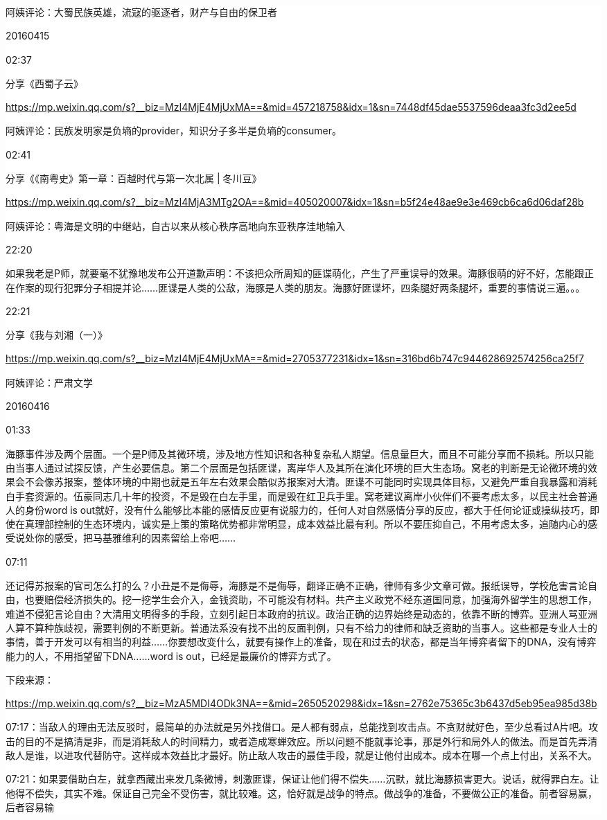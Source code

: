 阿姨评论：大蜀民族英雄，流寇的驱逐者，财产与自由的保卫者

20160415

02:37

分享《西蜀子云》

https://mp.weixin.qq.com/s?__biz=MzI4MjE4MjUxMA==&mid=457218758&idx=1&sn=7448df45dae5537596deaa3fc3d2ee5d

阿姨评论：民族发明家是负墒的provider，知识分子多半是负墒的consumer。

02:41

分享《《南粤史》第一章：百越时代与第一次北属 | 冬川豆》

https://mp.weixin.qq.com/s?__biz=MzI4MjA3MTg2OA==&mid=405020007&idx=1&sn=b5f24e48ae9e3e469cb6ca6d06daf28b

阿姨评论：粤海是文明的中继站，自古以来从核心秩序高地向东亚秩序洼地输入

22:20

如果我老是P师，就要毫不犹豫地发布公开道歉声明：不该把众所周知的匪谍萌化，产生了严重误导的效果。海豚很萌的好不好，怎能跟正在作案的现行犯罪分子相提并论……匪谍是人类的公敌，海豚是人类的朋友。海豚好匪谍坏，四条腿好两条腿坏，重要的事情说三遍。。。

22:21

分享《我与刘湘（一）》

https://mp.weixin.qq.com/s?__biz=MzI4MjE4MjUxMA==&mid=2705377231&idx=1&sn=316bd6b747c944628692574256ca25f7

阿姨评论：严肃文学

20160416

01:33

海豚事件涉及两个层面。一个是P师及其微环境，涉及地方性知识和各种复杂私人期望。信息量巨大，而且不可能分享而不损耗。所以只能由当事人通过试探反馈，产生必要信息。第二个层面是包括匪谍，离岸华人及其所在演化环境的巨大生态场。窝老的判断是无论微环境的效果会不会像苏报案，整体环境的中期也就是五年左右效果会酷似苏报案对大清。匪谍不可能同时实现具体目标，又避免严重自我暴露和消耗白手套资源的。伍豪同志几十年的投资，不是毁在白左手里，而是毁在红卫兵手里。窝老建议离岸小伙伴们不要考虑太多，以民主社会普通人的身份word is out就好，没有什么能够比本能的感情反应更有说服力的，任何人对自然感情分享的反应，都大于任何论证或操纵技巧，即使在真理部控制的生态环境内，诚实是上策的策略优势都非常明显，成本效益比最有利。所以不要压抑自己，不用考虑太多，追随内心的感受说处你的感受，把马基雅维利的因素留给上帝吧……

07:11

还记得苏报案的官司怎么打的么？小丑是不是侮辱，海豚是不是侮辱，翻译正确不正确，律师有多少文章可做。报纸误导，学校危害言论自由，也要赔偿经济损失的。挖一挖学生会介入，金钱资助，不可能没有材料。共产主义政党不经东道国同意，加强海外留学生的思想工作，难道不侵犯言论自由？大清用文明得多的手段，立刻引起日本政府的抗议。政治正确的边界始终是动态的，依靠不断的博弈。亚洲人骂亚洲人算不算种族歧视，需要判例的不断更新。普通法系没有找不出的反面判例，只有不给力的律师和缺乏资助的当事人。这些都是专业人士的事情，善于开发可以有相当的利益……你要想改变什么，就要有操作上的准备，现在和过去的状态，都是当年博弈者留下的DNA，没有博弈能力的人，不用指望留下DNA……word is out，已经是最廉价的博弈方式了。

下段来源：

https://mp.weixin.qq.com/s?__biz=MzA5MDI4ODk3NA==&mid=2650520298&idx=1&sn=2762e75365c3b6437d5eb95ea985d38b

07:17：当敌人的理由无法反驳时，最简单的办法就是另外找借口。是人都有弱点，总能找到攻击点。不贪财就好色，至少总看过A片吧。攻击的目的不是搞清是非，而是消耗敌人的时间精力，或者造成寒蝉效应。所以问题不能就事论事，那是外行和局外人的做法。而是首先弄清敌人是谁，以进攻代替防守。这样成本效益比才最好。防止敌人攻击的最佳手段，就是让他付出成本。成本在哪一个点上付出，关系不大。

07:21：如果要借助白左，就拿西藏出来发几条微博，刺激匪谍，保证让他们得不偿失……沉默，就比海豚损害更大。说话，就得罪白左。让他得不偿失，其实不难。保证自己完全不受伤害，就比较难。这，恰好就是战争的特点。做战争的准备，不要做公正的准备。前者容易赢，后者容易输
